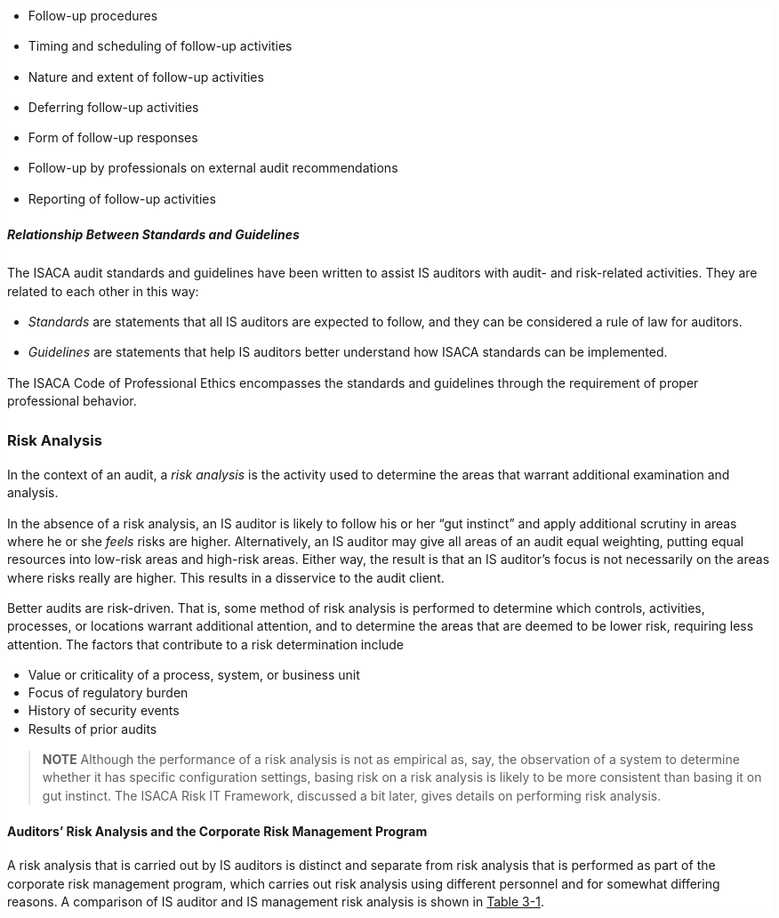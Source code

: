 +  Follow-up procedures

+  Timing and scheduling of follow-up activities

+  Nature and extent of follow-up activities

+  Deferring follow-up activities

+  Form of follow-up responses

+  Follow-up by professionals on external audit recommendations

+  Reporting of follow-up activities

##### Relationship Between Standards and Guidelines

The ISACA audit standards and guidelines have been written to assist IS auditors with audit- and risk-related activities. They are related to each other in this way:

+  *Standards* are statements that all IS auditors are expected to follow, and they can be considered a rule of law for auditors.

+  *Guidelines* are statements that help IS auditors better understand how ISACA standards can be implemented.

The ISACA Code of Professional Ethics encompasses the standards and guidelines through the requirement of proper professional behavior.

### Risk Analysis

In the context of an audit, a *risk analysis* is the activity used to determine the areas that warrant additional examination and analysis.

In the absence of a risk analysis, an IS auditor is likely to follow his or her “gut instinct” and apply additional scrutiny in areas where he or she *feels* risks are higher. Alternatively, an IS auditor may give all areas of an audit equal weighting, putting equal resources into low-risk areas and high-risk areas. Either way, the result is that an IS auditor’s focus is not necessarily on the areas where risks really are higher. This results in a disservice to the audit client.

Better audits are risk-driven. That is, some method of risk analysis is performed to determine which controls, activities, processes, or locations warrant additional attention, and to determine the areas that are deemed to be lower risk, requiring less attention. The factors that contribute to a risk determination include

+  Value or criticality of a process, system, or business unit
+  Focus of regulatory burden
+  History of security events
+  Results of prior audits

>**NOTE**  Although the performance of a risk analysis is not as empirical as, say, the observation of a system to determine whether it has specific configuration settings, basing risk on a risk analysis is likely to be more consistent than basing it on gut instinct. The ISACA Risk IT Framework, discussed a bit later, gives details on performing risk analysis.

#### Auditors’ Risk Analysis and the Corporate Risk Management Program

A risk analysis that is carried out by IS auditors is distinct and separate from risk analysis that is performed as part of the corporate risk management program, which carries out risk analysis using different personnel and for somewhat differing reasons. A comparison of IS auditor and IS management risk analysis is shown in [Table 3-1](/images/308b/ch0303.png).
